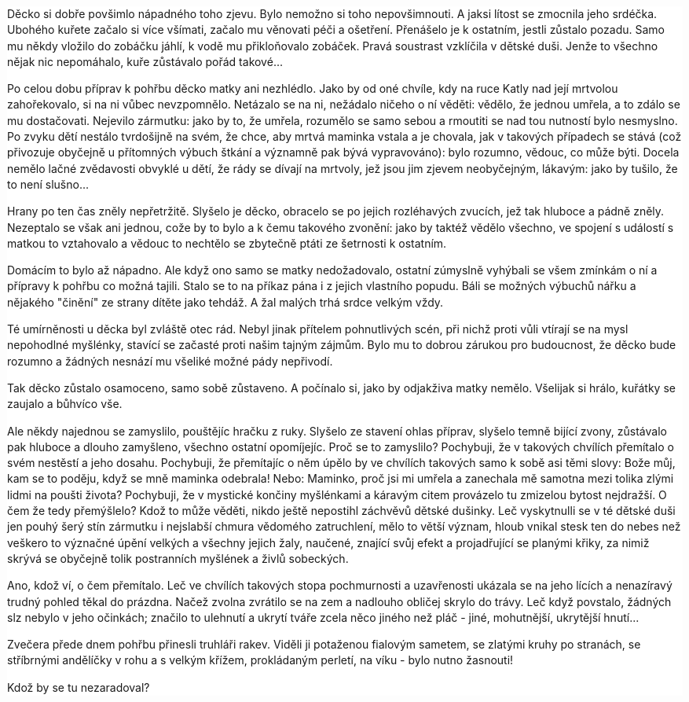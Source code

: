 Děcko si dobře povšimlo nápadného toho zjevu. Bylo nemožno si toho nepovšimnouti. A jaksi lítost se zmocnila jeho srdéčka. Ubohého kuřete začalo si více všímati, začalo mu věnovati péči a ošetření. Přenášelo je k ostatním, jestli zůstalo pozadu. Samo mu někdy vložilo do zobáčku jáhlí, k vodě mu přikloňovalo zobáček. Pravá soustrast vzklíčila v dětské duši. Jenže to všechno nějak nic nepomáhalo, kuře zůstávalo pořád takové...

Po celou dobu příprav k pohřbu děcko matky ani nezhlédlo. Jako by od oné chvíle, kdy na ruce Katly nad její mrtvolou zahořekovalo, si na ni vůbec nevzpomnělo. Netázalo se na ni, nežádalo ničeho o ní věděti: vědělo, že jednou umřela, a to zdálo se mu dostačovati. Nejevilo zármutku: jako by to, že umřela, rozumělo se samo sebou a rmoutiti se nad tou nutností bylo nesmyslno. Po zvyku dětí nestálo tvrdošijně na svém, že chce, aby mrtvá maminka vstala a je chovala, jak v takových případech se stává (což přivozuje obyčejně u přítomných výbuch štkání a významně pak bývá vypravováno): bylo rozumno, vědouc, co může býti. Docela nemělo lačné zvědavosti obvyklé u dětí, že rády se dívají na mrtvoly, jež jsou jim zjevem neobyčejným, lákavým: jako by tušilo, že to není slušno...

Hrany po ten čas zněly nepřetržitě. Slyšelo je děcko, obracelo se po jejich rozléhavých zvucích, jež tak hluboce a pádně zněly. Nezeptalo se však ani jednou, cože by to bylo a k čemu takového zvonění: jako by taktéž vědělo všechno, ve spojení s událostí s matkou to vztahovalo a vědouc to nechtělo se zbytečně ptáti ze šetrnosti k ostatním.

Domácím to bylo až nápadno. Ale když ono samo se matky nedožadovalo, ostatní zúmyslně vyhýbali se všem zmínkám o ní a přípravy k pohřbu co možná tajili. Stalo se to na příkaz pána i z jejich vlastního popudu. Báli se možných výbuchů nářku a nějakého "činění" ze strany dítěte jako tehdáž. A žal malých trhá srdce velkým vždy.

Té umírněnosti u děcka byl zvláště otec rád. Nebyl jinak přítelem pohnutlivých scén, při nichž proti vůli vtírají se na mysl nepohodlné myšlénky, stavící se začasté proti našim tajným zájmům. Bylo mu to dobrou zárukou pro budoucnost, že děcko bude rozumno a žádných nesnází mu všeliké možné pády nepřivodí.

Tak děcko zůstalo osamoceno, samo sobě zůstaveno. A počínalo si, jako by odjakživa matky nemělo. Všelijak si hrálo, kuřátky se zaujalo a bůhvíco vše.

Ale někdy najednou se zamyslilo, pouštějíc hračku z ruky. Slyšelo ze stavení ohlas příprav, slyšelo temně bijící zvony, zůstávalo pak hluboce a dlouho zamyšleno, všechno ostatní opomíjejíc. Proč se to zamyslilo? Pochybuji, že v takových chvílích přemítalo o svém nestěstí a jeho dosahu. Pochybuji, že přemítajíc o něm úpělo by ve chvílích takových samo k sobě asi těmi slovy: Bože můj, kam se to poděju, když se mně maminka odebrala! Nebo: Maminko, proč jsi mi umřela a zanechala mě samotna mezi tolika zlými lidmi na poušti života? Pochybuji, že v mystické končiny myšlénkami a káravým citem provázelo tu zmizelou bytost nejdražší. O čem že tedy přemýšlelo? Kdož to může věděti, nikdo ještě nepostihl záchvěvů dětské dušinky. Leč vyskytnulli se v té dětské duši jen pouhý šerý stín zármutku i nejslabší chmura vědomého zatruchlení, mělo to větší význam, hloub vnikal stesk ten do nebes než veškero to význačné úpění velkých a všechny jejich žaly, naučené, znající svůj efekt a projadřující se planými křiky, za nimiž skrývá se obyčejně tolik postranních myšlének a živlů sobeckých.

Ano, kdož ví, o čem přemítalo. Leč ve chvílích takových stopa pochmurnosti a uzavřenosti ukázala se na jeho lících a nenazíravý trudný pohled těkal do prázdna. Načež zvolna zvrátilo se na zem a nadlouho obličej skrylo do trávy. Leč když povstalo, žádných slz nebylo v jeho očinkách; značilo to ulehnutí a ukrytí tváře zcela něco jiného než pláč - jiné, mohutnější, ukrytější hnutí...

Zvečera přede dnem pohřbu přinesli truhláři rakev. Viděli ji potaženou fialovým sametem, se zlatými kruhy po stranách, se stříbrnými andělíčky v rohu a s velkým křížem, prokládaným perletí, na víku - bylo nutno žasnouti!

Kdož by se tu nezaradoval?
